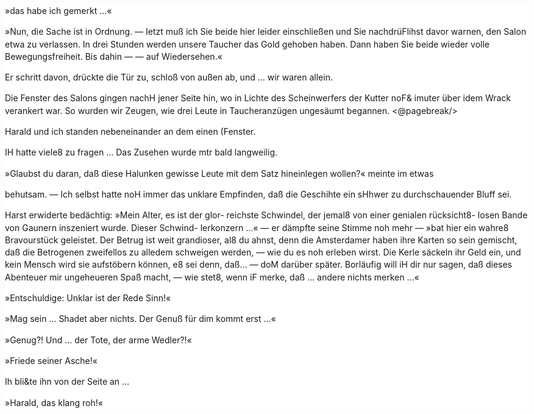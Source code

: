 »das habe ich gemerkt …«

»Nun, die Sache ist in Ordnung. — Ietzt muß ich Sie
beide hier leider einschließen und Sie nachdrüFlihst davor
warnen, den Salon etwa zu verlassen. In drei Stunden
werden unsere Taucher das Gold gehoben haben. Dann haben
Sie beide wieder volle Bewegungsfreiheit. Bis dahin —
— auf Wiedersehen.«

Er schritt davon, drückte die Tür zu, schloß von außen
ab, und … wir waren allein.

Die Fenster des Salons gingen nachH jener Seite hin,
wo in Lichte des Scheinwerfers der Kutter noF& imuter über
idem Wrack verankert war. So wurden wir Zeugen, wie
drei Leute in Taucheranzügen ungesäumt begannen.
<@pagebreak/>

Harald und ich standen nebeneinander an dem einen
(Fenster.

IH hatte viele8 zu fragen … Das Zusehen wurde mtr
bald langweilig.

»Glaubst du daran, daß diese Halunken gewisse Leute
mit dem Satz hineinlegen wollen?« meinte im etwas

behutsam. — Ich selbst hatte noH immer das unklare
Empfinden, daß die Geschihte ein sHhwer zu durchschauender
Bluff sei.

Harst erwiderte bedächtig: »Mein Alter, es ist der glor-
reichste Schwindel, der jemal8 von einer genialen rücksicht8-
losen Bande von Gaunern inszeniert wurde. Dieser Schwind-
lerkonzern …« — er dämpfte seine Stimme noh mehr —
»bat hier ein wahre8 Bravourstück geleistet. Der Betrug
ist weit grandioser, al8 du ahnst, denn die Amsterdamer
haben ihre Karten so sein gemischt, daß die Betrogenen
zweifellos zu alledem schweigen werden, — wie du es noh
erleben wirst. Die Kerle säckeln ihr Geld ein, und kein
Mensch wird sie aufstöbern können, e8 sei denn, daß… —
doM darüber später. Borläufig will iH dir nur sagen,
daß dieses Abenteuer mir ungeheueren Spaß macht, — wie
stet8, wenn iF merke, daß … andere nichts merken …«

»Entschuldige: Unklar ist der Rede Sinn!«

»Mag sein … Shadet aber nichts. Der Genuß für
dim kommt erst …«

»Genug?! Und … der Tote, der arme Wedler?!«

»Friede seiner Asche!«

Ih bli&te ihn von der Seite an …

»Harald, das klang roh!«
